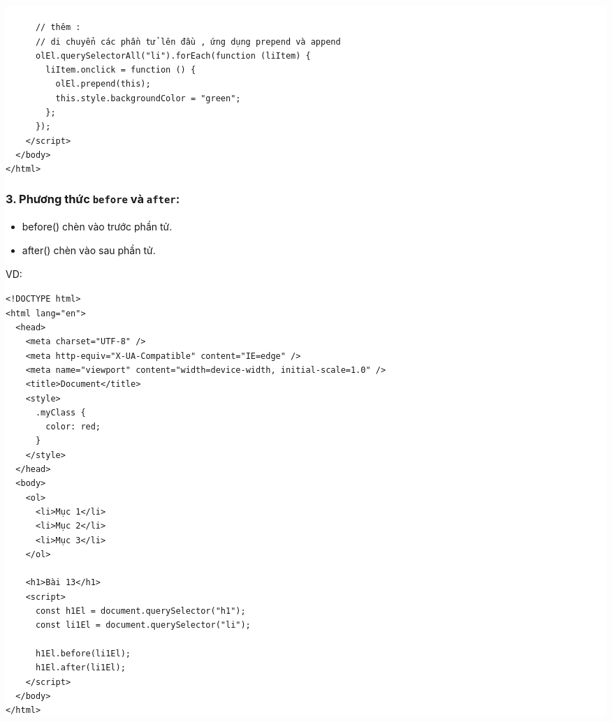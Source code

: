 ```

      // thêm :
      // di chuyển các phần tử lên đầu , ứng dụng prepend và append
      olEl.querySelectorAll("li").forEach(function (liItem) {
        liItem.onclick = function () {
          olEl.prepend(this);
          this.style.backgroundColor = "green";
        };
      });
    </script>
  </body>
</html>

```

### 3. Phương thức `before` và `after`:

- before() chèn vào trước phần tử.

- after() chèn vào sau phần tử.

VD:

```
<!DOCTYPE html>
<html lang="en">
  <head>
    <meta charset="UTF-8" />
    <meta http-equiv="X-UA-Compatible" content="IE=edge" />
    <meta name="viewport" content="width=device-width, initial-scale=1.0" />
    <title>Document</title>
    <style>
      .myClass {
        color: red;
      }
    </style>
  </head>
  <body>
    <ol>
      <li>Mục 1</li>
      <li>Mục 2</li>
      <li>Mục 3</li>
    </ol>

    <h1>Bài 13</h1>
    <script>
      const h1El = document.querySelector("h1");
      const li1El = document.querySelector("li");

      h1El.before(li1El);
      h1El.after(li1El);
    </script>
  </body>
</html>

```
